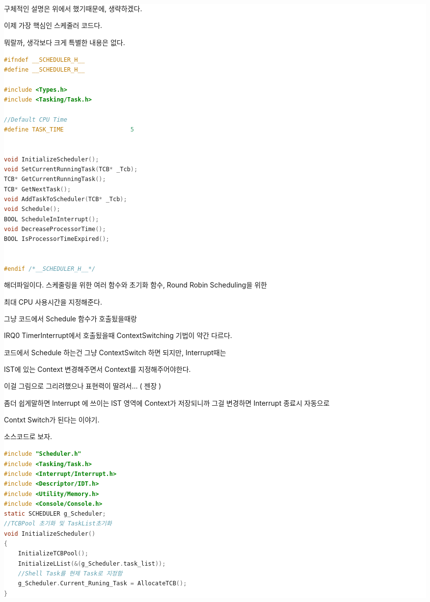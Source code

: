 ```c
```

구체적인 설명은 위에서 했기때문에, 생략하겠다.

이제 가장 핵심인 스케줄러 코드다.


뭐랄까, 생각보다 크게 특별한 내용은 없다.


```c
#ifndef __SCHEDULER_H__
#define __SCHEDULER_H__

#include <Types.h>
#include <Tasking/Task.h>

//Default CPU Time
#define TASK_TIME                   5


void InitializeScheduler();
void SetCurrentRunningTask(TCB* _Tcb);
TCB* GetCurrentRunningTask();
TCB* GetNextTask();
void AddTaskToScheduler(TCB* _Tcb);
void Schedule();
BOOL ScheduleInInterrupt();
void DecreaseProcessorTime();
BOOL IsProcessorTimeExpired();


#endif /*__SCHEDULER_H__*/
```

해더파일이다. 스케줄링을 위한 여러 함수와 초기화 함수, Round Robin Scheduling을 위한 

최대 CPU 사용시간을 지정해준다.

그냥 코드에서 Schedule 함수가 호출됬을때랑

IRQ0 TimerInterrupt에서 호출됬을때 ContextSwitching 기법이 약간 다르다.

코드에서 Schedule 하는건 그냥 ContextSwitch 하면 되지만, Interrupt때는

IST에 있는 Context 변경해주면서 Context를 지정해주어야한다.

이걸 그림으로 그리려했으나 표현력이 딸려서... ( 젠장 )

좀더 쉽게말하면 Interrupt 에 쓰이는 IST 영역에 Context가 저장되니까 그걸 변경하면 Interrupt 종료시 자동으로 

Contxt Switch가 된다는 이야기.

소스코드로 보자.

```c
#include "Scheduler.h"
#include <Tasking/Task.h>
#include <Interrupt/Interrupt.h>
#include <Descriptor/IDT.h>
#include <Utility/Memory.h>
#include <Console/Console.h>
static SCHEDULER g_Scheduler;
//TCBPool 초기화 및 TaskList초기화
void InitializeScheduler()
{
    InitializeTCBPool();
    InitializeLList(&(g_Scheduler.task_list));
    //Shell Task를 현제 Task로 지정함
    g_Scheduler.Current_Runing_Task = AllocateTCB();
}
```